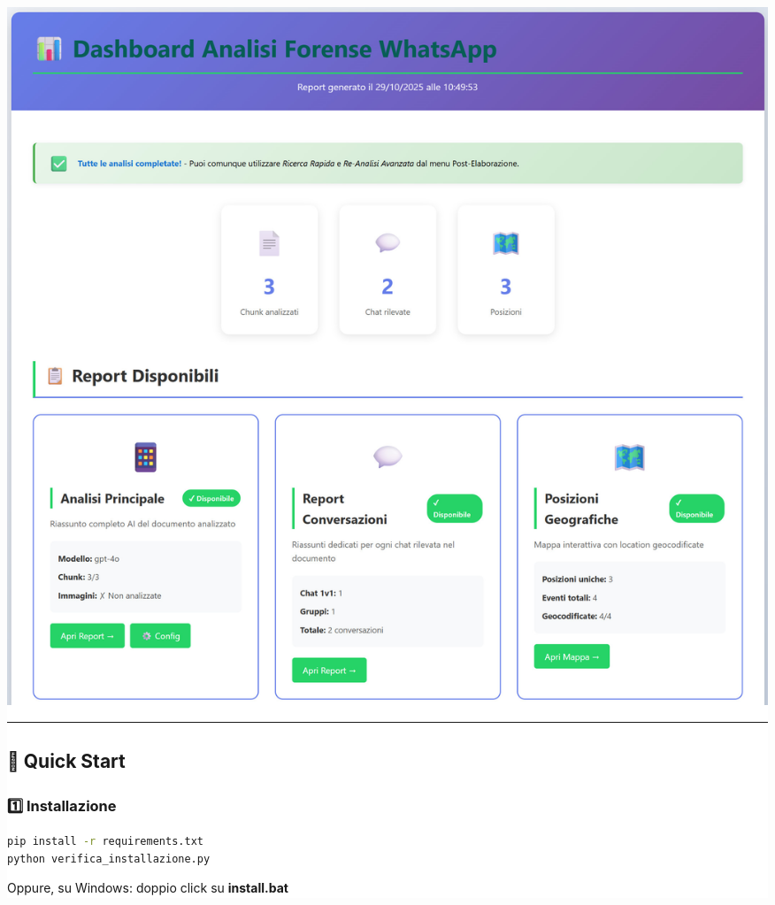 ![Screenshot_report](report.jpg)

---

## 🚀 Quick Start

### 1️⃣ Installazione
```bash
pip install -r requirements.txt
python verifica_installazione.py
```
Oppure, su Windows: doppio click su **install.bat**
